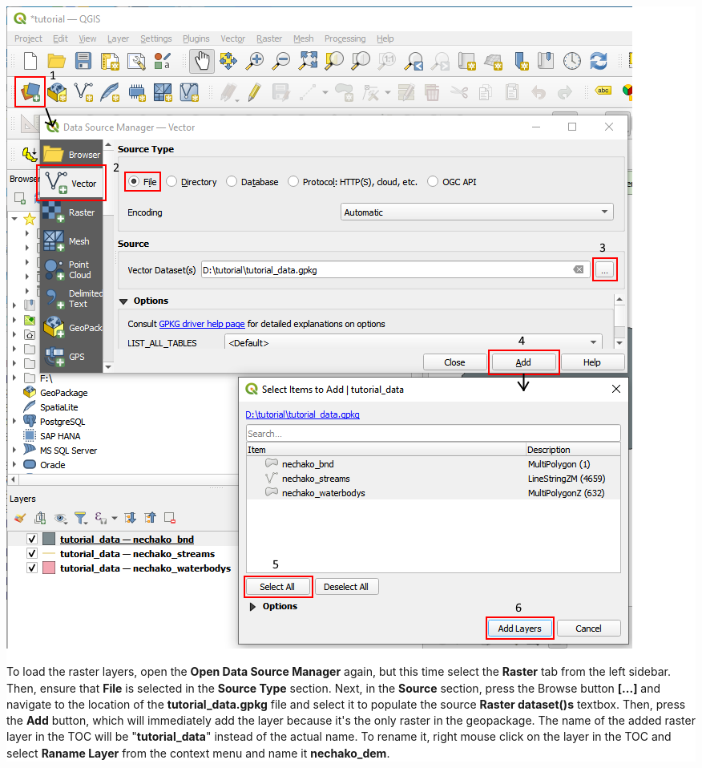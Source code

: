 ![](./images/data_source_manager_vector_add_layers.png)

To load the raster layers, open the **Open Data Source Manager** again, but this time select the **Raster** tab from the left sidebar.  Then, ensure that **File** is selected in the **Source Type** section.  Next, in the **Source** section, press the Browse button **[...]** and navigate to the location of the **tutorial_data.gpkg** file and select it to populate the source **Raster dataset()s** textbox.  Then, press the **Add** button, which will immediately add the layer because it's the only raster in the geopackage.  The name of the added raster layer in the TOC will be "**tutorial_data**" instead of the actual name.  To rename it, right mouse click on the layer in the TOC and select **Raname Layer** from the context menu and name it **nechako_dem**.

